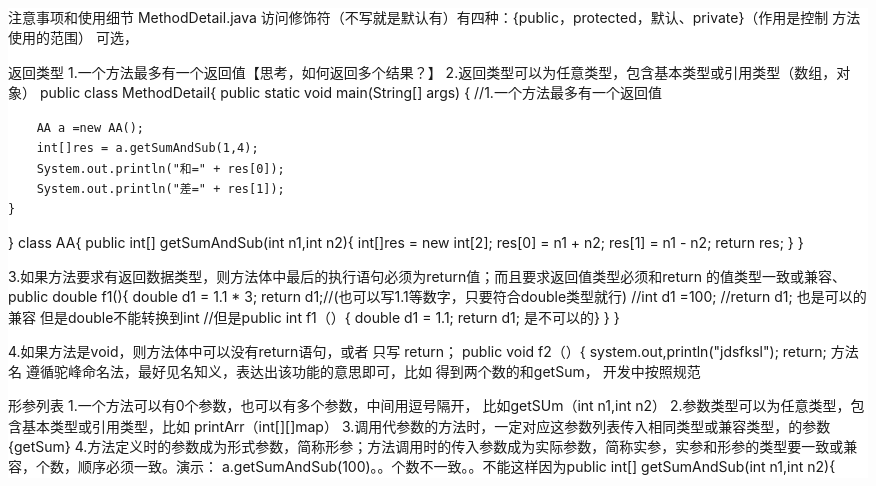  









注意事项和使用细节
MethodDetail.java
访问修饰符（不写就是默认有）有四种：{public，protected，默认、private}（作用是控制 方法使用的范围）
可选，

返回类型
1.一个方法最多有一个返回值【思考，如何返回多个结果？】
2.返回类型可以为任意类型，包含基本类型或引用类型（数组，对象）
public class MethodDetail{
	public static void main(String[] args) {
		//1.一个方法最多有一个返回值

		AA a =new AA();
		int[]res = a.getSumAndSub(1,4);
		System.out.println("和=" + res[0]);
		System.out.println("差=" + res[1]);
	}
}
class AA{
	public int[] getSumAndSub(int n1,int n2){
		int[]res = new int[2];
		res[0] = n1 + n2;
		res[1] = n1 - n2;
		return res;
	}
}


3.如果方法要求有返回数据类型，则方法体中最后的执行语句必须为return值；而且要求返回值类型必须和return 的值类型一致或兼容、
public double f1(){
double d1 = 1.1 * 3;
return d1;//(也可以写1.1等数字，只要符合double类型就行)
	   //int d1 =100;
	   //return d1; 也是可以的兼容  但是double不能转换到int
	   //但是public int f1（）{  double d1 = 1.1; return d1; 是不可以的}	
	}
}

4.如果方法是void，则方法体中可以没有return语句，或者 只写 return；
public void f2（）{
    system.out,println("jdsfksl");
return;
方法名
遵循驼峰命名法，最好见名知义，表达出该功能的意思即可，比如 得到两个数的和getSum， 开发中按照规范



形参列表
1.一个方法可以有0个参数，也可以有多个参数，中间用逗号隔开， 比如getSUm（int n1,int n2）
2.参数类型可以为任意类型，包含基本类型或引用类型，比如 printArr（int[][]map）
3.调用代参数的方法时，一定对应这参数列表传入相同类型或兼容类型，的参数{getSum}
4.方法定义时的参数成为形式参数，简称形参；方法调用时的传入参数成为实际参数，简称实参，实参和形参的类型要一致或兼容，个数，顺序必须一致。演示：
a.getSumAndSub(100)。。个数不一致。。不能这样因为public int[] getSumAndSub(int n1,int n2){
